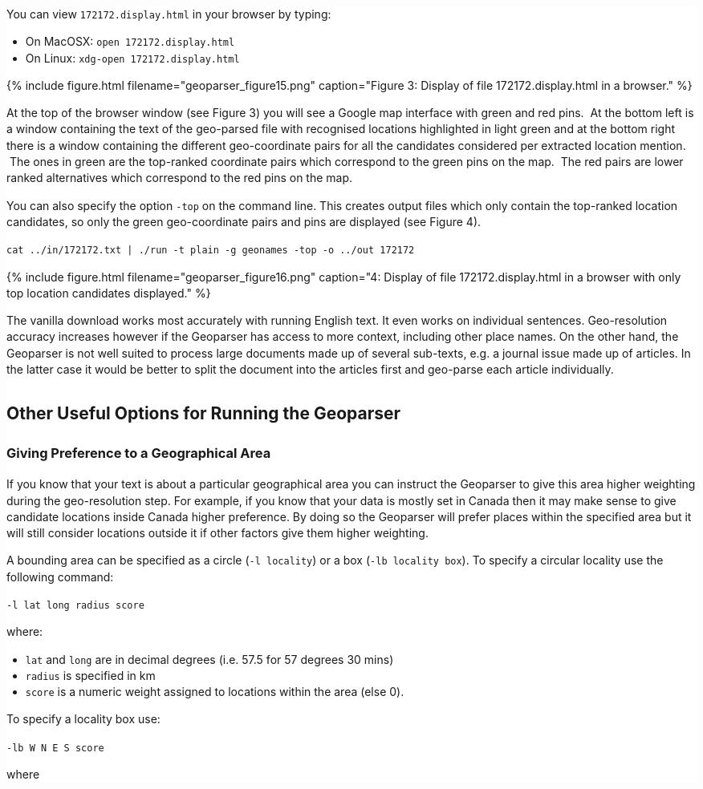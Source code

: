 You can view `172172.display.html` in your browser by typing:

* On MacOSX: `open 172172.display.html`
* On Linux: 		`xdg-open 172172.display.html`

{% include figure.html filename="geoparser_figure15.png" caption="Figure 3: Display of file 172172.display.html in a browser." %}

At the top of the browser window (see Figure 3) you will see a Google map interface with green and red pins.  At the bottom left is a window containing the text of the geo-parsed file with recognised locations highlighted in light green and at the bottom right there is a window containing the different geo-coordinate pairs for all the candidates considered per extracted location mention.  The ones in green are the top-ranked coordinate pairs which correspond to the green pins on the map.  The red pairs are lower ranked alternatives which correspond to the red pins on the map.

You can also specify the option `-top` on the command line. This creates output files which only contain the top-ranked location candidates, so only the green geo-coordinate pairs and pins are displayed (see Figure 4).

    cat ../in/172172.txt | ./run -t plain -g geonames -top -o ../out 172172

{% include figure.html filename="geoparser_figure16.png" caption="4: Display of file 172172.display.html in a browser with only top location candidates displayed." %}

The vanilla download works most accurately with running English text.  It even works on individual sentences.  Geo-resolution accuracy increases however if the Geoparser has access to more context, including other place names.  On the other hand, the Geoparser is not well suited to process large documents made up of several sub-texts, e.g. a journal issue made up of articles. In the latter case it would be better to split the document into the articles first and geo-parse each article individually.

## Other Useful Options for Running the Geoparser

### Giving Preference to a Geographical Area

If you know that your text is about a particular geographical area you can instruct the Geoparser to give this area higher weighting during the geo-resolution step. For example, if you know that your data is mostly set in Canada then it may make sense to give candidate locations inside Canada higher preference.  By doing so the Geoparser will prefer places within the specified area but it will still consider locations outside it if other factors give them higher weighting.

A bounding area can be specified as a circle (`-l locality`) or a box (`-lb locality box`).  To specify a circular locality use the following command:

    -l lat long radius score

where:

*	`lat` and `long` are in decimal degrees (i.e. 57.5 for 57 degrees 30 mins)
*	`radius` is specified in km
*	`score` is a numeric weight assigned to locations within the area (else 0).

To specify a locality box use:

    -lb W N E S score

where
